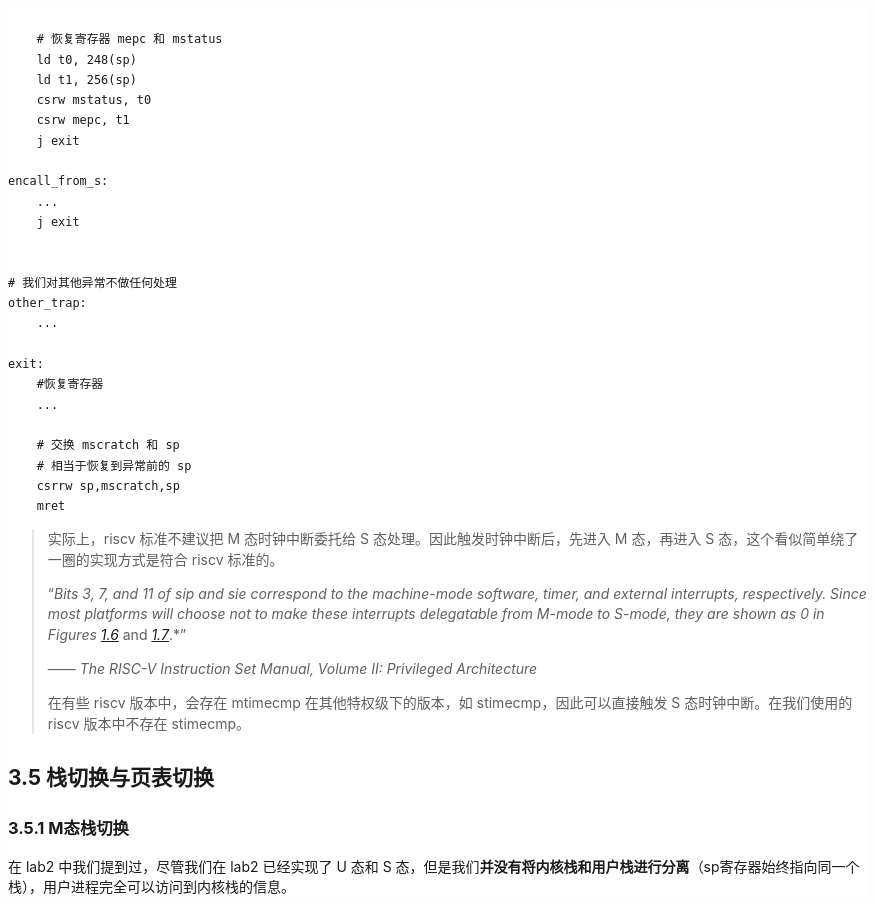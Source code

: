 ```

    # 恢复寄存器 mepc 和 mstatus
    ld t0, 248(sp)
    ld t1, 256(sp)
    csrw mstatus, t0
    csrw mepc, t1
    j exit

encall_from_s:
    ...
    j exit


# 我们对其他异常不做任何处理
other_trap:
    ...

exit:
    #恢复寄存器
    ...

    # 交换 mscratch 和 sp
    # 相当于恢复到异常前的 sp
    csrrw sp,mscratch,sp
    mret
```



> 实际上，riscv 标准不建议把 M 态时钟中断委托给 S 态处理。因此触发时钟中断后，先进入 M 态，再进入 S 态，这个看似简单绕了一圈的实现方式是符合 riscv 标准的。
>
> “*Bits 3, 7, and 11 of sip and sie correspond to the machine-mode software, timer, and external interrupts, respectively. Since most platforms will choose not to make these interrupts delegatable from M-mode to S-mode, they are shown as 0 in Figures [1.6](https://five-embeddev.com/riscv-isa-manual/latest/supervisor.html#sipreg-standard)* and *[1.7](https://five-embeddev.com/riscv-isa-manual/latest/supervisor.html#siereg-standard)*.*”
>
> —— *The RISC-V Instruction Set Manual, Volume II: Privileged Architecture*
>
> 在有些 riscv 版本中，会存在 mtimecmp 在其他特权级下的版本，如 stimecmp，因此可以直接触发 S 态时钟中断。在我们使用的 riscv 版本中不存在 stimecmp。



## 3.5 栈切换与页表切换



### 3.5.1 M态栈切换



在 lab2 中我们提到过，尽管我们在 lab2 已经实现了 U 态和 S 态，但是我们**并没有将内核栈和用户栈进行分离**（sp寄存器始终指向同一个栈），用户进程完全可以访问到内核栈的信息。



